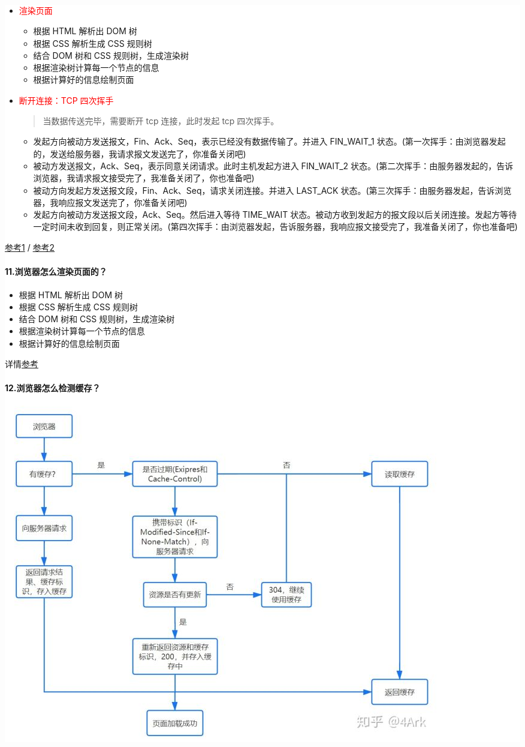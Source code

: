 * <font color=red>渲染页面</font>

  * 根据 HTML 解析出 DOM 树
  * 根据 CSS 解析生成 CSS 规则树
  * 结合 DOM 树和 CSS 规则树，生成渲染树
  * 根据渲染树计算每一个节点的信息
  * 根据计算好的信息绘制页面

* <font color=red>断开连接：TCP 四次挥手</font>
  
     >当数据传送完毕，需要断开 tcp 连接，此时发起 tcp 四次挥手。
  * 发起方向被动方发送报文，Fin、Ack、Seq，表示已经没有数据传输了。并进入 FIN_WAIT_1 状态。(第一次挥手：由浏览器发起的，发送给服务器，我请求报文发送完了，你准备关闭吧)
  * 被动方发送报文，Ack、Seq，表示同意关闭请求。此时主机发起方进入 FIN_WAIT_2 状态。(第二次挥手：由服务器发起的，告诉浏览器，我请求报文接受完了，我准备关闭了，你也准备吧)
  * 被动方向发起方发送报文段，Fin、Ack、Seq，请求关闭连接。并进入 LAST_ACK 状态。(第三次挥手：由服务器发起，告诉浏览器，我响应报文发送完了，你准备关闭吧)
  * 发起方向被动方发送报文段，Ack、Seq。然后进入等待 TIME_WAIT 状态。被动方收到发起方的报文段以后关闭连接。发起方等待一定时间未收到回复，则正常关闭。(第四次挥手：由浏览器发起，告诉服务器，我响应报文接受完了，我准备关闭了，你也准备吧)

[参考1](https://zhuanlan.zhihu.com/p/80551769) / 
[参考2](https://zhuanlan.zhihu.com/p/57895541)

#### 11.浏览器怎么渲染页面的？
  * 根据 HTML 解析出 DOM 树
  * 根据 CSS 解析生成 CSS 规则树
  * 结合 DOM 树和 CSS 规则树，生成渲染树
  * 根据渲染树计算每一个节点的信息
  * 根据计算好的信息绘制页面

详情[参考](https://zhuanlan.zhihu.com/p/80551769)

#### 12.浏览器怎么检测缓存？

![](../media/browserCache.jpg)
